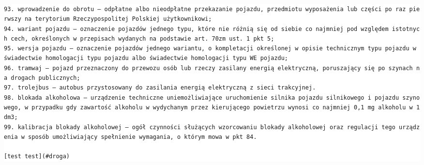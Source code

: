     93. wprowadzenie do obrotu – odpłatne albo nieodpłatne przekazanie pojazdu, przedmiotu wyposażenia lub części po raz pierwszy na terytorium Rzeczypospolitej Polskiej użytkownikowi;
    94. wariant pojazdu – oznaczenie pojazdów jednego typu, które nie różnią się od siebie co najmniej pod względem istotnych cech, określonych w przepisach wydanych na podstawie art. 70zm ust. 1 pkt 5;
    95. wersja pojazdu – oznaczenie pojazdów jednego wariantu, o kompletacji określonej w opisie technicznym typu pojazdu w świadectwie homologacji typu pojazdu albo świadectwie homologacji typu WE pojazdu;
    96. tramwaj – pojazd przeznaczony do przewozu osób lub rzeczy zasilany energią elektryczną, poruszający się po szynach na drogach publicznych;
    97. trolejbus – autobus przystosowany do zasilania energią elektryczną z sieci trakcyjnej.
    98. blokada alkoholowa – urządzenie techniczne uniemożliwiające uruchomienie silnika pojazdu silnikowego i pojazdu szynowego, w przypadku gdy zawartość alkoholu w wydychanym przez kierującego powietrzu wynosi co najmniej 0,1 mg alkoholu w 1 dm3;
    99. kalibracja blokady alkoholowej – ogół czynności służących wzorcowaniu blokady alkoholowej oraz regulacji tego urządzenia w sposób umożliwiający spełnienie wymagania, o którym mowa w pkt 84.
    
    [test test](#droga)
    
    
